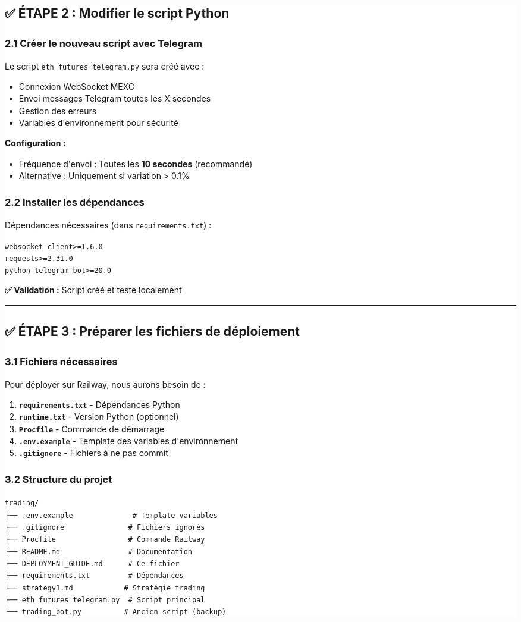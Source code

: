 
## ✅ ÉTAPE 2 : Modifier le script Python

### 2.1 Créer le nouveau script avec Telegram

Le script `eth_futures_telegram.py` sera créé avec :
- Connexion WebSocket MEXC
- Envoi messages Telegram toutes les X secondes
- Gestion des erreurs
- Variables d'environnement pour sécurité

**Configuration :**
- Fréquence d'envoi : Toutes les **10 secondes** (recommandé)
- Alternative : Uniquement si variation > 0.1%

### 2.2 Installer les dépendances

Dépendances nécessaires (dans `requirements.txt`) :
```
websocket-client>=1.6.0
requests>=2.31.0
python-telegram-bot>=20.0
```

**✅ Validation :** Script créé et testé localement

---

## ✅ ÉTAPE 3 : Préparer les fichiers de déploiement

### 3.1 Fichiers nécessaires

Pour déployer sur Railway, nous aurons besoin de :

1. **`requirements.txt`** - Dépendances Python
2. **`runtime.txt`** - Version Python (optionnel)
3. **`Procfile`** - Commande de démarrage
4. **`.env.example`** - Template des variables d'environnement
5. **`.gitignore`** - Fichiers à ne pas commit

### 3.2 Structure du projet

```
trading/
├── .env.example              # Template variables
├── .gitignore               # Fichiers ignorés
├── Procfile                 # Commande Railway
├── README.md                # Documentation
├── DEPLOYMENT_GUIDE.md      # Ce fichier
├── requirements.txt         # Dépendances
├── strategy1.md            # Stratégie trading
├── eth_futures_telegram.py  # Script principal
└── trading_bot.py          # Ancien script (backup)
```
